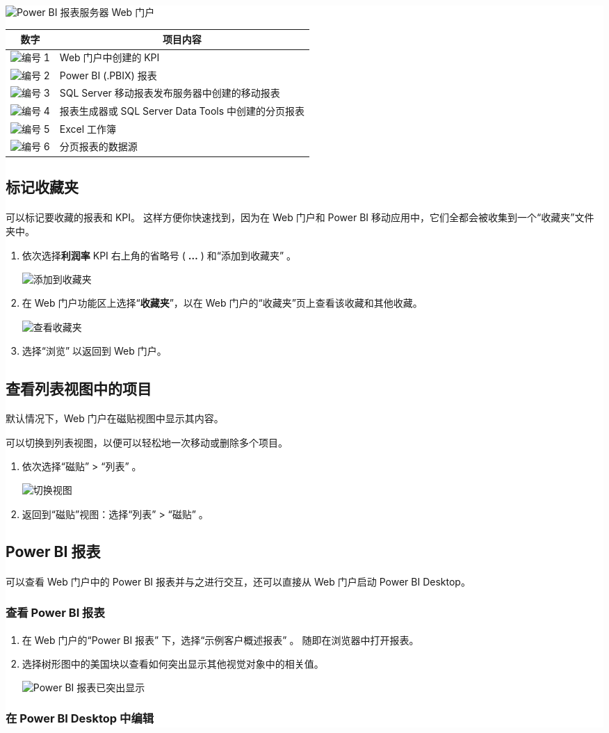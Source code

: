 ![Power BI 报表服务器 Web 门户](media/tutorial-explore-report-server-web-portal/power-bi-report-server-browser-in-vm.png)

|数字  |项目内容  |
|---------|---------|
|![编号 1](media/tutorial-explore-report-server-web-portal/number-1.png) | Web 门户中创建的 KPI |
|![编号 2](media/tutorial-explore-report-server-web-portal/number-2.png) |  Power BI (.PBIX) 报表  |
|![编号 3](media/tutorial-explore-report-server-web-portal/number-3.png) | SQL Server 移动报表发布服务器中创建的移动报表  |
|![编号 4](media/tutorial-explore-report-server-web-portal/number-4.png) |  报表生成器或 SQL Server Data Tools 中创建的分页报表  |
|![编号 5](media/tutorial-explore-report-server-web-portal/number-5.png) | Excel 工作簿   | 
|![编号 6](media/tutorial-explore-report-server-web-portal/number-6.png) | 分页报表的数据源 | 


## <a name="tag-your-favorites"></a>标记收藏夹
可以标记要收藏的报表和 KPI。 这样方便你快速找到，因为在 Web 门户和 Power BI 移动应用中，它们全都会被收集到一个“收藏夹”文件夹中。 

1. 依次选择**利润率** KPI 右上角的省略号 ( **…** ) 和“添加到收藏夹”  。
   
    ![添加到收藏夹](media/tutorial-explore-report-server-web-portal/power-bi-report-server-add-to-favorites.png)
2. 在 Web 门户功能区上选择“**收藏夹**”，以在 Web 门户的“收藏夹”页上查看该收藏和其他收藏。
   
    ![查看收藏夹](media/tutorial-explore-report-server-web-portal/power-bi-report-server-favorites.png)

3. 选择“浏览”  以返回到 Web 门户。
   
## <a name="view-items-in-list-view"></a>查看列表视图中的项目
默认情况下，Web 门户在磁贴视图中显示其内容。

可以切换到列表视图，以便可以轻松地一次移动或删除多个项目。 

1. 依次选择“磁贴”   > “列表”  。
   
    ![切换视图](media/tutorial-explore-report-server-web-portal/report-server-web-portal-list-view.png)

2. 返回到“磁贴”视图：选择“列表”   > “磁贴”  。

## <a name="power-bi-reports"></a>Power BI 报表

可以查看 Web 门户中的 Power BI 报表并与之进行交互，还可以直接从 Web 门户启动 Power BI Desktop。

### <a name="view-power-bi-reports"></a>查看 Power BI 报表

1. 在 Web 门户的“Power BI 报表”  下，选择“示例客户概述报表”  。 随即在浏览器中打开报表。

1. 选择树形图中的美国块以查看如何突出显示其他视觉对象中的相关值。

    ![Power BI 报表已突出显示](media/tutorial-explore-report-server-web-portal/power-bi-report-server-power-bi.png)

### <a name="edit-in-power-bi-desktop"></a>在 Power BI Desktop 中编辑
